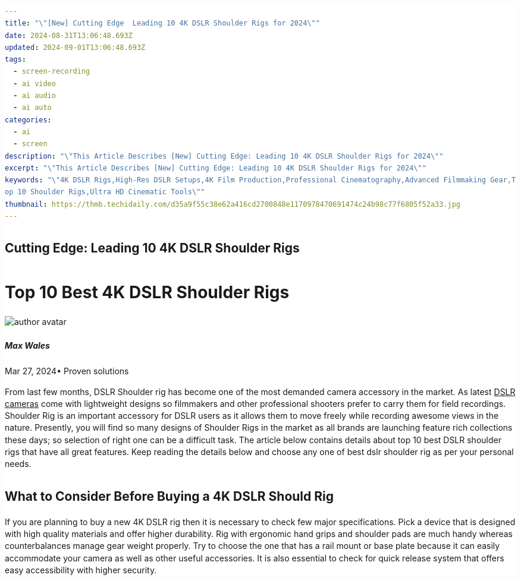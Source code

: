 ```yaml
---
title: "\"[New] Cutting Edge  Leading 10 4K DSLR Shoulder Rigs for 2024\""
date: 2024-08-31T13:06:48.693Z
updated: 2024-09-01T13:06:48.693Z
tags: 
  - screen-recording
  - ai video
  - ai audio
  - ai auto
categories: 
  - ai
  - screen
description: "\"This Article Describes [New] Cutting Edge: Leading 10 4K DSLR Shoulder Rigs for 2024\""
excerpt: "\"This Article Describes [New] Cutting Edge: Leading 10 4K DSLR Shoulder Rigs for 2024\""
keywords: "\"4K DSLR Rigs,High-Res DSLR Setups,4K Film Production,Professional Cinematography,Advanced Filmmaking Gear,Top 10 Shoulder Rigs,Ultra HD Cinematic Tools\""
thumbnail: https://thmb.techidaily.com/d35a9f55c38e62a416cd2700848e1170978470691474c24b98c77f6805f52a33.jpg
---
```


## Cutting Edge: Leading 10 4K DSLR Shoulder Rigs

# Top 10 Best 4K DSLR Shoulder Rigs

![author avatar](https://images.wondershare.com/filmora/article-images/max-wales-author.jpg)

##### Max Wales

 Mar 27, 2024• Proven solutions

From last few months, DSLR Shoulder rig has become one of the most demanded camera accessory in the market. As latest [DSLR cameras](https://tools.techidaily.com/wondershare/filmora/download/) come with lightweight designs so filmmakers and other professional shooters prefer to carry them for field recordings. Shoulder Rig is an important accessory for DSLR users as it allows them to move freely while recording awesome views in the nature. Presently, you will find so many designs of Shoulder Rigs in the market as all brands are launching feature rich collections these days; so selection of right one can be a difficult task. The article below contains details about top 10 best DSLR shoulder rigs that have all great features. Keep reading the details below and choose any one of best dslr shoulder rig as per your personal needs.

## What to Consider Before Buying a 4K DSLR Should Rig

If you are planning to buy a new 4K DSLR rig then it is necessary to check few major specifications. Pick a device that is designed with high quality materials and offer higher durability. Rig with ergonomic hand grips and shoulder pads are much handy whereas counterbalances manage gear weight properly. Try to choose the one that has a rail mount or base plate because it can easily accommodate your camera as well as other useful accessories. It is also essential to check for quick release system that offers easy accessibility with higher security.
